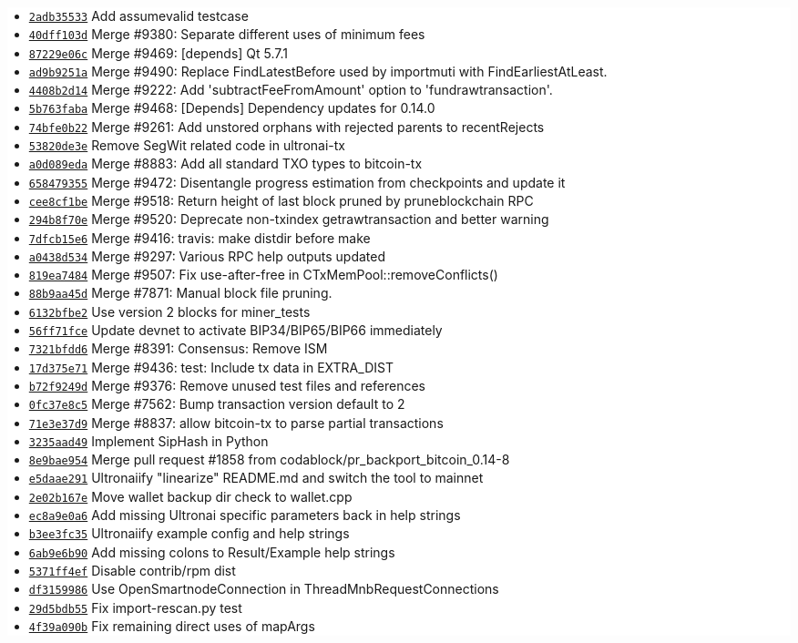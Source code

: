 - [`2adb35533`](https://github.com/raptor3um/ultronai/commit/2adb35533) Add assumevalid testcase
- [`40dff103d`](https://github.com/raptor3um/ultronai/commit/40dff103d) Merge #9380: Separate different uses of minimum fees
- [`87229e06c`](https://github.com/raptor3um/ultronai/commit/87229e06c) Merge #9469: [depends] Qt 5.7.1
- [`ad9b9251a`](https://github.com/raptor3um/ultronai/commit/ad9b9251a) Merge #9490: Replace FindLatestBefore used by importmuti with FindEarliestAtLeast.
- [`4408b2d14`](https://github.com/raptor3um/ultronai/commit/4408b2d14) Merge #9222: Add 'subtractFeeFromAmount' option to 'fundrawtransaction'.
- [`5b763faba`](https://github.com/raptor3um/ultronai/commit/5b763faba) Merge #9468: [Depends] Dependency updates for 0.14.0
- [`74bfe0b22`](https://github.com/raptor3um/ultronai/commit/74bfe0b22) Merge #9261: Add unstored orphans with rejected parents to recentRejects
- [`53820de3e`](https://github.com/raptor3um/ultronai/commit/53820de3e) Remove SegWit related code in ultronai-tx
- [`a0d089eda`](https://github.com/raptor3um/ultronai/commit/a0d089eda) Merge #8883: Add all standard TXO types to bitcoin-tx
- [`658479355`](https://github.com/raptor3um/ultronai/commit/658479355) Merge #9472: Disentangle progress estimation from checkpoints and update it
- [`cee8cf1be`](https://github.com/raptor3um/ultronai/commit/cee8cf1be) Merge #9518: Return height of last block pruned by pruneblockchain RPC
- [`294b8f70e`](https://github.com/raptor3um/ultronai/commit/294b8f70e) Merge #9520: Deprecate non-txindex getrawtransaction and better warning
- [`7dfcb15e6`](https://github.com/raptor3um/ultronai/commit/7dfcb15e6) Merge #9416: travis: make distdir before make
- [`a0438d534`](https://github.com/raptor3um/ultronai/commit/a0438d534) Merge #9297: Various RPC help outputs updated
- [`819ea7484`](https://github.com/raptor3um/ultronai/commit/819ea7484) Merge #9507: Fix use-after-free in CTxMemPool::removeConflicts()
- [`88b9aa45d`](https://github.com/raptor3um/ultronai/commit/88b9aa45d) Merge #7871: Manual block file pruning.
- [`6132bfbe2`](https://github.com/raptor3um/ultronai/commit/6132bfbe2) Use version 2 blocks for miner_tests
- [`56ff71fce`](https://github.com/raptor3um/ultronai/commit/56ff71fce) Update devnet to activate BIP34/BIP65/BIP66 immediately
- [`7321bfdd6`](https://github.com/raptor3um/ultronai/commit/7321bfdd6) Merge #8391: Consensus: Remove ISM
- [`17d375e71`](https://github.com/raptor3um/ultronai/commit/17d375e71) Merge #9436: test: Include tx data in EXTRA_DIST
- [`b72f9249d`](https://github.com/raptor3um/ultronai/commit/b72f9249d) Merge #9376: Remove unused test files and references
- [`0fc37e8c5`](https://github.com/raptor3um/ultronai/commit/0fc37e8c5) Merge #7562: Bump transaction version default to 2
- [`71e3e37d9`](https://github.com/raptor3um/ultronai/commit/71e3e37d9) Merge #8837: allow bitcoin-tx to parse partial transactions
- [`3235aad49`](https://github.com/raptor3um/ultronai/commit/3235aad49) Implement SipHash in Python
- [`8e9bae954`](https://github.com/raptor3um/ultronai/commit/8e9bae954) Merge pull request #1858 from codablock/pr_backport_bitcoin_0.14-8
- [`e5daae291`](https://github.com/raptor3um/ultronai/commit/e5daae291) Ultronaiify "linearize" README.md and switch the tool to mainnet
- [`2e02b167e`](https://github.com/raptor3um/ultronai/commit/2e02b167e) Move wallet backup dir check to wallet.cpp
- [`ec8a9e0a6`](https://github.com/raptor3um/ultronai/commit/ec8a9e0a6) Add missing Ultronai specific parameters back in help strings
- [`b3ee3fc35`](https://github.com/raptor3um/ultronai/commit/b3ee3fc35) Ultronaiify example config and help strings
- [`6ab9e6b90`](https://github.com/raptor3um/ultronai/commit/6ab9e6b90) Add missing colons to Result/Example help strings
- [`5371ff4ef`](https://github.com/raptor3um/ultronai/commit/5371ff4ef) Disable contrib/rpm dist
- [`df3159986`](https://github.com/raptor3um/ultronai/commit/df3159986) Use OpenSmartnodeConnection in ThreadMnbRequestConnections
- [`29d5bdb55`](https://github.com/raptor3um/ultronai/commit/29d5bdb55) Fix import-rescan.py test
- [`4f39a090b`](https://github.com/raptor3um/ultronai/commit/4f39a090b) Fix remaining direct uses of mapArgs